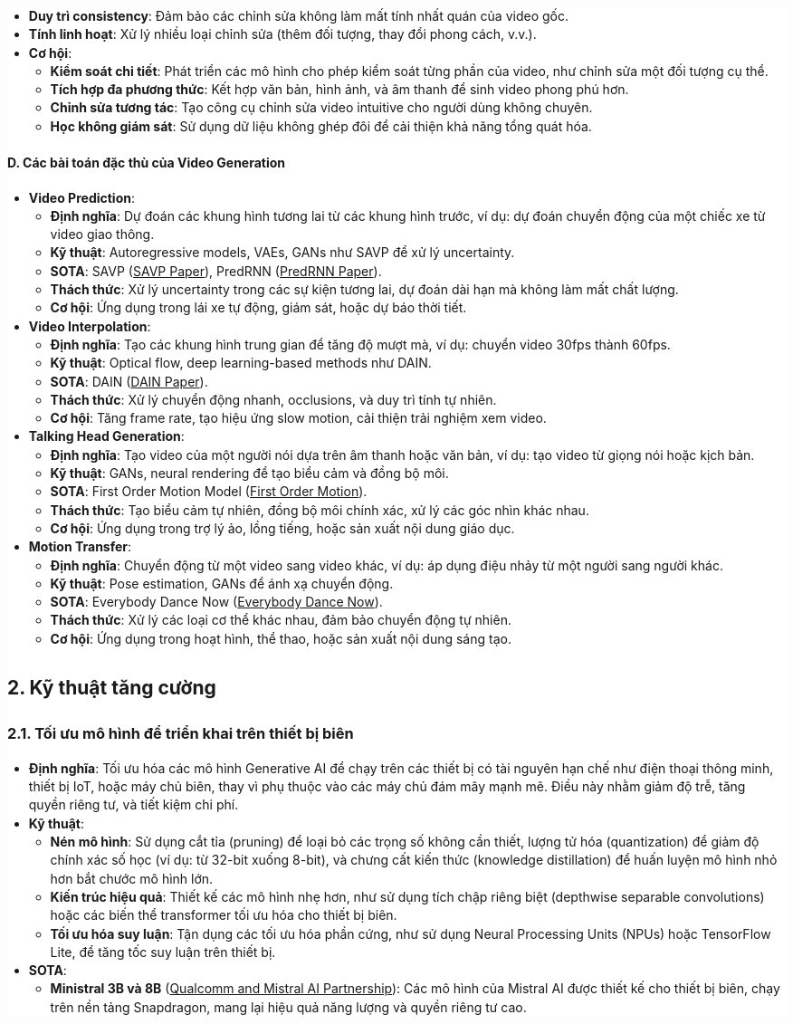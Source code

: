   - **Duy trì consistency**: Đảm bảo các chỉnh sửa không làm mất tính nhất quán của video gốc.
  - **Tính linh hoạt**: Xử lý nhiều loại chỉnh sửa (thêm đối tượng, thay đổi phong cách, v.v.).
- **Cơ hội**:
  - **Kiểm soát chi tiết**: Phát triển các mô hình cho phép kiểm soát từng phần của video, như chỉnh sửa một đối tượng cụ thể.
  - **Tích hợp đa phương thức**: Kết hợp văn bản, hình ảnh, và âm thanh để sinh video phong phú hơn.
  - **Chỉnh sửa tương tác**: Tạo công cụ chỉnh sửa video intuitive cho người dùng không chuyên.
  - **Học không giám sát**: Sử dụng dữ liệu không ghép đôi để cải thiện khả năng tổng quát hóa.

#### D. Các bài toán đặc thù của Video Generation

- **Video Prediction**:
  - **Định nghĩa**: Dự đoán các khung hình tương lai từ các khung hình trước, ví dụ: dự đoán chuyển động của một chiếc xe từ video giao thông.
  - **Kỹ thuật**: Autoregressive models, VAEs, GANs như SAVP để xử lý uncertainty.
  - **SOTA**: SAVP ([SAVP Paper](https://arxiv.org/abs/1803.01465)), PredRNN ([PredRNN Paper](https://arxiv.org/abs/2103.09504)).
  - **Thách thức**: Xử lý uncertainty trong các sự kiện tương lai, dự đoán dài hạn mà không làm mất chất lượng.
  - **Cơ hội**: Ứng dụng trong lái xe tự động, giám sát, hoặc dự báo thời tiết.
- **Video Interpolation**:
  - **Định nghĩa**: Tạo các khung hình trung gian để tăng độ mượt mà, ví dụ: chuyển video 30fps thành 60fps.
  - **Kỹ thuật**: Optical flow, deep learning-based methods như DAIN.
  - **SOTA**: DAIN ([DAIN Paper](https://arxiv.org/abs/1904.00830)).
  - **Thách thức**: Xử lý chuyển động nhanh, occlusions, và duy trì tính tự nhiên.
  - **Cơ hội**: Tăng frame rate, tạo hiệu ứng slow motion, cải thiện trải nghiệm xem video.
- **Talking Head Generation**:
  - **Định nghĩa**: Tạo video của một người nói dựa trên âm thanh hoặc văn bản, ví dụ: tạo video từ giọng nói hoặc kịch bản.
  - **Kỹ thuật**: GANs, neural rendering để tạo biểu cảm và đồng bộ môi.
  - **SOTA**: First Order Motion Model ([First Order Motion](https://arxiv.org/abs/2003.00196)).
  - **Thách thức**: Tạo biểu cảm tự nhiên, đồng bộ môi chính xác, xử lý các góc nhìn khác nhau.
  - **Cơ hội**: Ứng dụng trong trợ lý ảo, lồng tiếng, hoặc sản xuất nội dung giáo dục.
- **Motion Transfer**:
  - **Định nghĩa**: Chuyển động từ một video sang video khác, ví dụ: áp dụng điệu nhảy từ một người sang người khác.
  - **Kỹ thuật**: Pose estimation, GANs để ánh xạ chuyển động.
  - **SOTA**: Everybody Dance Now ([Everybody Dance Now](https://arxiv.org/abs/1808.07371)).
  - **Thách thức**: Xử lý các loại cơ thể khác nhau, đảm bảo chuyển động tự nhiên.
  - **Cơ hội**: Ứng dụng trong hoạt hình, thể thao, hoặc sản xuất nội dung sáng tạo.

## 2. Kỹ thuật tăng cường

### 2.1. Tối ưu mô hình để triển khai trên thiết bị biên

- **Định nghĩa**: Tối ưu hóa các mô hình Generative AI để chạy trên các thiết bị có tài nguyên hạn chế như điện thoại thông minh, thiết bị IoT, hoặc máy chủ biên, thay vì phụ thuộc vào các máy chủ đám mây mạnh mẽ. Điều này nhằm giảm độ trễ, tăng quyền riêng tư, và tiết kiệm chi phí.
- **Kỹ thuật**:
  - **Nén mô hình**: Sử dụng cắt tỉa (pruning) để loại bỏ các trọng số không cần thiết, lượng tử hóa (quantization) để giảm độ chính xác số học (ví dụ: từ 32-bit xuống 8-bit), và chưng cất kiến thức (knowledge distillation) để huấn luyện mô hình nhỏ hơn bắt chước mô hình lớn.
  - **Kiến trúc hiệu quả**: Thiết kế các mô hình nhẹ hơn, như sử dụng tích chập riêng biệt (depthwise separable convolutions) hoặc các biến thể transformer tối ưu hóa cho thiết bị biên.
  - **Tối ưu hóa suy luận**: Tận dụng các tối ưu hóa phần cứng, như sử dụng Neural Processing Units (NPUs) hoặc TensorFlow Lite, để tăng tốc suy luận trên thiết bị.
- **SOTA**:
  - **Ministral 3B và 8B** ([Qualcomm and Mistral AI Partnership](https://www.edge-ai-vision.com/2024/10/qualcomm-and-mistral-ai-partner-to-bring-new-generative-ai-models-to-edge-devices/)): Các mô hình của Mistral AI được thiết kế cho thiết bị biên, chạy trên nền tảng Snapdragon, mang lại hiệu quả năng lượng và quyền riêng tư cao.